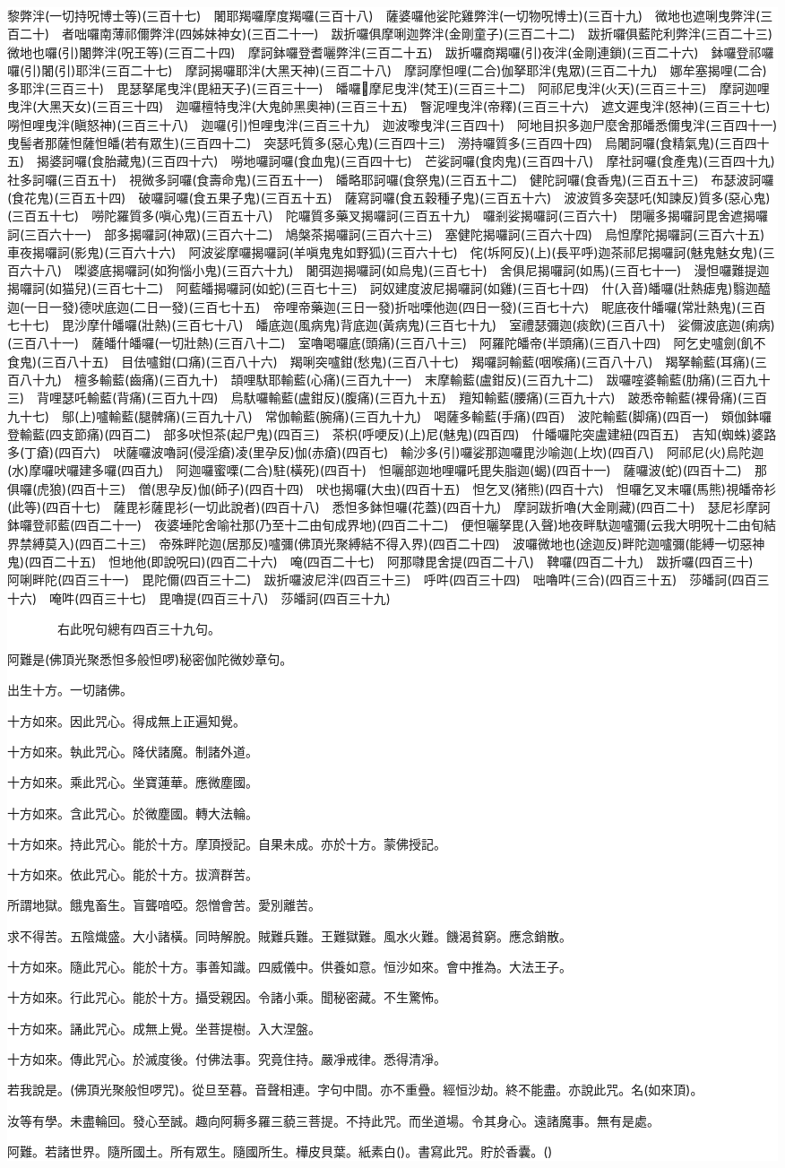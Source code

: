 黎弊泮(一切持呪博士等)(三百十七)　闍耶羯囉摩度羯囉(三百十八)　薩婆囉他娑陀雞弊泮(一切物呪博士)(三百十九)　微地也遮唎曳弊泮(三百二十)　者咄囉南薄祁儞弊泮(四姊妹神女)(三百二十一)　跋折囉俱摩唎迦弊泮(金剛童子)(三百二十二)　跋折囉俱藍陀利弊泮(三百二十三)　微地也囉(引)闍弊泮(呪王等)(三百二十四)　摩訶鉢囉登耆囇弊泮(三百二十五)　跋折囉商羯囉(引)夜泮(金剛連鎖)(三百二十六)　鉢囉登祁囉囉(引)闍(引)耶泮(三百二十七)　摩訶揭囉耶泮(大黑天神)(三百二十八)　摩訶摩怛哩(二合)伽拏耶泮(鬼眾)(三百二十九)　娜牟塞揭哩(二合)多耶泮(三百三十)　毘瑟拏尾曳泮(毘紐天子)(三百三十一)　皤囉𤙖摩尼曳泮(梵王)(三百三十二)　阿祁尼曳泮(火天)(三百三十三)　摩訶迦哩曳泮(大黑天女)(三百三十四)　迦囉檀特曳泮(大鬼帥黑奧神)(三百三十五)　瞖泥哩曳泮(帝釋)(三百三十六)　遮文遲曳泮(怒神)(三百三十七)　嘮怛哩曳泮(瞋怒神)(三百三十八)　迦囉(引)怛哩曳泮(三百三十九)　迦波嚟曳泮(三百四十)　阿地目抧多迦尸麼舍那皤悉儞曳泮(三百四十一)　曳髻者那薩怛薩怛皤(若有眾生)(三百四十二)　突瑟吒質多(惡心鬼)(三百四十三)　澇持囉質多(三百四十四)　烏闍訶囉(食精氣鬼)(三百四十五)　揭婆訶囉(食胎藏鬼)(三百四十六)　嘮地囉訶囉(食血鬼)(三百四十七)　芒娑訶囉(食肉鬼)(三百四十八)　摩社訶囉(食產鬼)(三百四十九)　社多訶囉(三百五十)　視微多訶囉(食壽命鬼)(三百五十一)　皤略耶訶囉(食祭鬼)(三百五十二)　健陀訶囉(食香鬼)(三百五十三)　布瑟波訶囉(食花鬼)(三百五十四)　破囉訶囉(食五果子鬼)(三百五十五)　薩寫訶囉(食五穀種子鬼)(三百五十六)　波波質多突瑟吒(知諫反)質多(惡心鬼)(三百五十七)　嘮陀羅質多(嗔心鬼)(三百五十八)　陀囉質多藥叉揭囉訶(三百五十九)　囉剎娑揭囉訶(三百六十)　閉囇多揭囉訶毘舍遮揭囉訶(三百六十一)　部多揭囉訶(神眾)(三百六十二)　鳩槃茶揭囉訶(三百六十三)　塞健陀揭囉訶(三百六十四)　烏怛摩陀揭囉訶(三百六十五)　車夜揭囉訶(影鬼)(三百六十六)　阿波娑摩囉揭囉訶(羊嗔鬼鬼如野狐)(三百六十七)　侘(坼阿反)(上)(長平呼)迦茶祁尼揭囉訶(魅鬼魅女鬼)(三百六十八)　𠼝婆底揭囉訶(如狗惱小鬼)(三百六十九)　闍弭迦揭囉訶(如烏鬼)(三百七十)　舍俱尼揭囉訶(如馬)(三百七十一)　漫怛囉難提迦揭囉訶(如猫兒)(三百七十二)　阿藍皤揭囉訶(如蛇)(三百七十三)　訶奴建度波尼揭囉訶(如雞)(三百七十四)　什(入音)皤囉(壯熱瘧鬼)翳迦醯迦(一日一發)德吠底迦(二日一發)(三百七十五)　帝哩帝藥迦(三日一發)折咄㗚他迦(四日一發)(三百七十六)　眤底夜什皤囉(常壯熱鬼)(三百七十七)　毘沙摩什皤囉(壯熱)(三百七十八)　皤底迦(風病鬼)背底迦(黃病鬼)(三百七十九)　室禮瑟彌迦(痰飲)(三百八十)　娑儞波底迦(痢病)(三百八十一)　薩皤什皤囉(一切壯熱)(三百八十二)　室嚕喝囉底(頭痛)(三百八十三)　阿羅陀皤帝(半頭痛)(三百八十四)　阿乞史嚧劍(飢不食鬼)(三百八十五)　目佉嚧鉗(口痛)(三百八十六)　羯唎突嚧鉗(愁鬼)(三百八十七)　羯囉訶輸藍(咽喉痛)(三百八十八)　羯拏輸藍(耳痛)(三百八十九)　檀多輸藍(齒痛)(三百九十)　頡哩馱耶輸藍(心痛)(三百九十一)　末摩輸藍(盧鉗反)(三百九十二)　跋囉㗌婆輸藍(肋痛)(三百九十三)　背哩瑟吒輸藍(背痛)(三百九十四)　烏馱囉輸藍(盧鉗反)(腹痛)(三百九十五)　羶知輸藍(腰痛)(三百九十六)　跛悉帝輸藍(裸骨痛)(三百九十七)　鄔(上)嚧輸藍(腿髀痛)(三百九十八)　常伽輸藍(腕痛)(三百九十九)　喝薩多輸藍(手痛)(四百)　波陀輸藍(脚痛)(四百一)　頞伽鉢囉登輸藍(四支節痛)(四百二)　部多吠怛茶(起尸鬼)(四百三)　茶枳(呼哽反)(上)尼(魅鬼)(四百四)　什皤囉陀突盧建紐(四百五)　吉知(蜘蛛)婆路多(丁瘡)(四百六)　吠薩囉波嚕訶(侵淫瘡)凌(里孕反)伽(赤瘡)(四百七)　輸沙多(引)囉娑那迦囉毘沙喻迦(上坎)(四百八)　阿祁尼(火)烏陀迦(水)摩囉吠囉建多囉(四百九)　阿迦囉蜜㗚(二合)駐(橫死)(四百十)　怛囇部迦地哩囉吒毘失脂迦(蝎)(四百十一)　薩囉波(蛇)(四百十二)　那俱囉(虎狼)(四百十三)　僧(思孕反)伽(師子)(四百十四)　吠也揭囉(大虫)(四百十五)　怛乞叉(猪熊)(四百十六)　怛囉乞叉末囉(馬熊)視皤帝衫(此等)(四百十七)　薩毘衫薩毘衫(一切此說者)(四百十八)　悉怛多鉢怛囉(花蓋)(四百十九)　摩訶跋折嚕(大金剛藏)(四百二十)　瑟尼衫摩訶鉢囉登祁藍(四百二十一)　夜婆埵陀舍喻社那(乃至十二由旬成界地)(四百二十二)　便怛囇拏毘(入聲)地夜畔馱迦嚧彌(云我大明呪十二由旬結界禁縛莫入)(四百二十三)　帝殊畔陀迦(居那反)嚧彌(佛頂光聚縛結不得入界)(四百二十四)　波囉微地也(途迦反)畔陀迦嚧彌(能縛一切惡神鬼)(四百二十五)　怛地他(即說呪曰)(四百二十六)　唵(四百二十七)　阿那㘑毘舍提(四百二十八)　鞞囉(四百二十九)　跋折囉(四百三十)　阿唎畔陀(四百三十一)　毘陀儞(四百三十二)　跋折囉波尼泮(四百三十三)　呼吽(四百三十四)　咄嚕吽(三合)(四百三十五)　莎皤訶(四百三十六)　唵吽(四百三十七)　毘嚕提(四百三十八)　莎皤訶(四百三十九)

　　　　右此呪句總有四百三十九句。


阿難是(佛頂光聚悉怛多般怛啰)秘密伽陀微妙章句。

出生十方。一切諸佛。

十方如來。因此咒心。得成無上正遍知覺。

十方如來。執此咒心。降伏諸魔。制諸外道。

十方如來。乘此咒心。坐寶蓮華。應微塵國。

十方如來。含此咒心。於微塵國。轉大法輪。

十方如來。持此咒心。能於十方。摩頂授記。自果未成。亦於十方。蒙佛授記。

十方如來。依此咒心。能於十方。拔濟群苦。

所謂地獄。餓鬼畜生。盲聾喑啞。怨憎會苦。愛別離苦。

求不得苦。五陰熾盛。大小諸橫。同時解脫。賊難兵難。王難獄難。風水火難。饑渴貧窮。應念銷散。

十方如來。隨此咒心。能於十方。事善知識。四威儀中。供養如意。恒沙如來。會中推為。大法王子。

十方如來。行此咒心。能於十方。攝受親因。令諸小乘。聞秘密藏。不生驚怖。

十方如來。誦此咒心。成無上覺。坐菩提樹。入大涅盤。

十方如來。傳此咒心。於滅度後。付佛法事。究竟住持。嚴凈戒律。悉得清凈。

若我說是。(佛頂光聚般怛啰咒)。從旦至暮。音聲相連。字句中間。亦不重疊。經恒沙劫。終不能盡。亦說此咒。名(如來頂)。

汝等有學。未盡輪回。發心至誠。趣向阿耨多羅三藐三菩提。不持此咒。而坐道場。令其身心。遠諸魔事。無有是處。

阿難。若諸世界。隨所國土。所有眾生。隨國所生。樺皮貝葉。紙素白()。書寫此咒。貯於香囊。()
